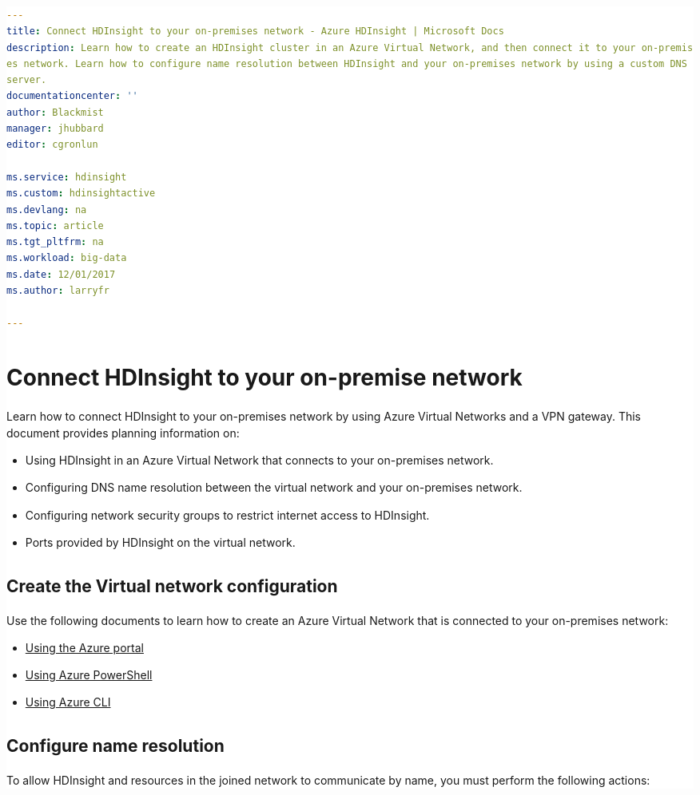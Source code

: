```yaml
---
title: Connect HDInsight to your on-premises network - Azure HDInsight | Microsoft Docs 
description: Learn how to create an HDInsight cluster in an Azure Virtual Network, and then connect it to your on-premises network. Learn how to configure name resolution between HDInsight and your on-premises network by using a custom DNS server.
documentationcenter: ''
author: Blackmist
manager: jhubbard
editor: cgronlun

ms.service: hdinsight
ms.custom: hdinsightactive
ms.devlang: na
ms.topic: article
ms.tgt_pltfrm: na
ms.workload: big-data
ms.date: 12/01/2017
ms.author: larryfr

---
```


# Connect HDInsight to your on-premise network

Learn how to connect HDInsight to your on-premises network by using Azure Virtual Networks and a VPN gateway. This document provides planning information on:

* Using HDInsight in an Azure Virtual Network that connects to your on-premises network.

* Configuring DNS name resolution between the virtual network and your on-premises network.

* Configuring network security groups to restrict internet access to HDInsight.

* Ports provided by HDInsight on the virtual network.

## Create the Virtual network configuration

Use the following documents to learn how to create an Azure Virtual Network that is connected to your on-premises network:
    
* [Using the Azure portal](../vpn-gateway/vpn-gateway-howto-site-to-site-resource-manager-portal.md)

* [Using Azure PowerShell](../vpn-gateway/vpn-gateway-create-site-to-site-rm-powershell.md)

* [Using Azure CLI](../vpn-gateway/vpn-gateway-howto-site-to-site-resource-manager-cli.md)

## Configure name resolution

To allow HDInsight and resources in the joined network to communicate by name, you must perform the following actions:
